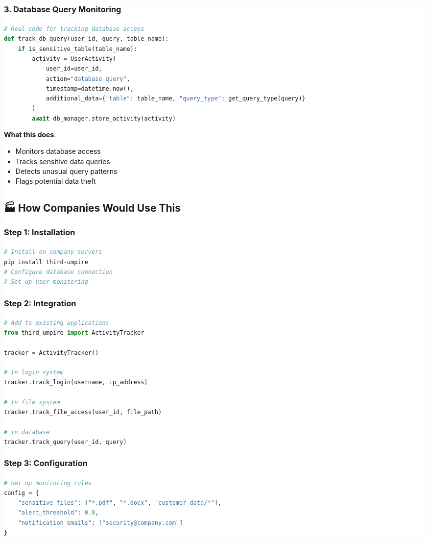 ### **3. Database Query Monitoring**
```python
# Real code for tracking database access
def track_db_query(user_id, query, table_name):
    if is_sensitive_table(table_name):
        activity = UserActivity(
            user_id=user_id,
            action="database_query",
            timestamp=datetime.now(),
            additional_data={"table": table_name, "query_type": get_query_type(query)}
        )
        await db_manager.store_activity(activity)
```

**What this does**:
- Monitors database access
- Tracks sensitive data queries
- Detects unusual query patterns
- Flags potential data theft

## 🏭 **How Companies Would Use This**

### **Step 1: Installation**
```bash
# Install on company servers
pip install third-umpire
# Configure database connection
# Set up user monitoring
```

### **Step 2: Integration**
```python
# Add to existing applications
from third_umpire import ActivityTracker

tracker = ActivityTracker()

# In login system
tracker.track_login(username, ip_address)

# In file system
tracker.track_file_access(user_id, file_path)

# In database
tracker.track_query(user_id, query)
```

### **Step 3: Configuration**
```python
# Set up monitoring rules
config = {
    "sensitive_files": ["*.pdf", "*.docx", "customer_data/*"],
    "alert_threshold": 0.8,
    "notification_emails": ["security@company.com"]
}
```
